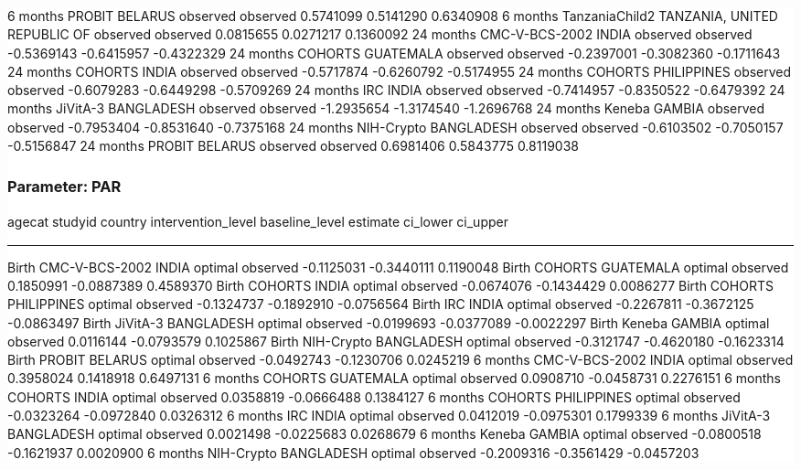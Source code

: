 6 months    PROBIT           BELARUS                        observed             observed           0.5741099    0.5141290    0.6340908
6 months    TanzaniaChild2   TANZANIA, UNITED REPUBLIC OF   observed             observed           0.0815655    0.0271217    0.1360092
24 months   CMC-V-BCS-2002   INDIA                          observed             observed          -0.5369143   -0.6415957   -0.4322329
24 months   COHORTS          GUATEMALA                      observed             observed          -0.2397001   -0.3082360   -0.1711643
24 months   COHORTS          INDIA                          observed             observed          -0.5717874   -0.6260792   -0.5174955
24 months   COHORTS          PHILIPPINES                    observed             observed          -0.6079283   -0.6449298   -0.5709269
24 months   IRC              INDIA                          observed             observed          -0.7414957   -0.8350522   -0.6479392
24 months   JiVitA-3         BANGLADESH                     observed             observed          -1.2935654   -1.3174540   -1.2696768
24 months   Keneba           GAMBIA                         observed             observed          -0.7953404   -0.8531640   -0.7375168
24 months   NIH-Crypto       BANGLADESH                     observed             observed          -0.6103502   -0.7050157   -0.5156847
24 months   PROBIT           BELARUS                        observed             observed           0.6981406    0.5843775    0.8119038


### Parameter: PAR


agecat      studyid          country                        intervention_level   baseline_level      estimate     ci_lower     ci_upper
----------  ---------------  -----------------------------  -------------------  ---------------  -----------  -----------  -----------
Birth       CMC-V-BCS-2002   INDIA                          optimal              observed          -0.1125031   -0.3440111    0.1190048
Birth       COHORTS          GUATEMALA                      optimal              observed           0.1850991   -0.0887389    0.4589370
Birth       COHORTS          INDIA                          optimal              observed          -0.0674076   -0.1434429    0.0086277
Birth       COHORTS          PHILIPPINES                    optimal              observed          -0.1324737   -0.1892910   -0.0756564
Birth       IRC              INDIA                          optimal              observed          -0.2267811   -0.3672125   -0.0863497
Birth       JiVitA-3         BANGLADESH                     optimal              observed          -0.0199693   -0.0377089   -0.0022297
Birth       Keneba           GAMBIA                         optimal              observed           0.0116144   -0.0793579    0.1025867
Birth       NIH-Crypto       BANGLADESH                     optimal              observed          -0.3121747   -0.4620180   -0.1623314
Birth       PROBIT           BELARUS                        optimal              observed          -0.0492743   -0.1230706    0.0245219
6 months    CMC-V-BCS-2002   INDIA                          optimal              observed           0.3958024    0.1418918    0.6497131
6 months    COHORTS          GUATEMALA                      optimal              observed           0.0908710   -0.0458731    0.2276151
6 months    COHORTS          INDIA                          optimal              observed           0.0358819   -0.0666488    0.1384127
6 months    COHORTS          PHILIPPINES                    optimal              observed          -0.0323264   -0.0972840    0.0326312
6 months    IRC              INDIA                          optimal              observed           0.0412019   -0.0975301    0.1799339
6 months    JiVitA-3         BANGLADESH                     optimal              observed           0.0021498   -0.0225683    0.0268679
6 months    Keneba           GAMBIA                         optimal              observed          -0.0800518   -0.1621937    0.0020900
6 months    NIH-Crypto       BANGLADESH                     optimal              observed          -0.2009316   -0.3561429   -0.0457203